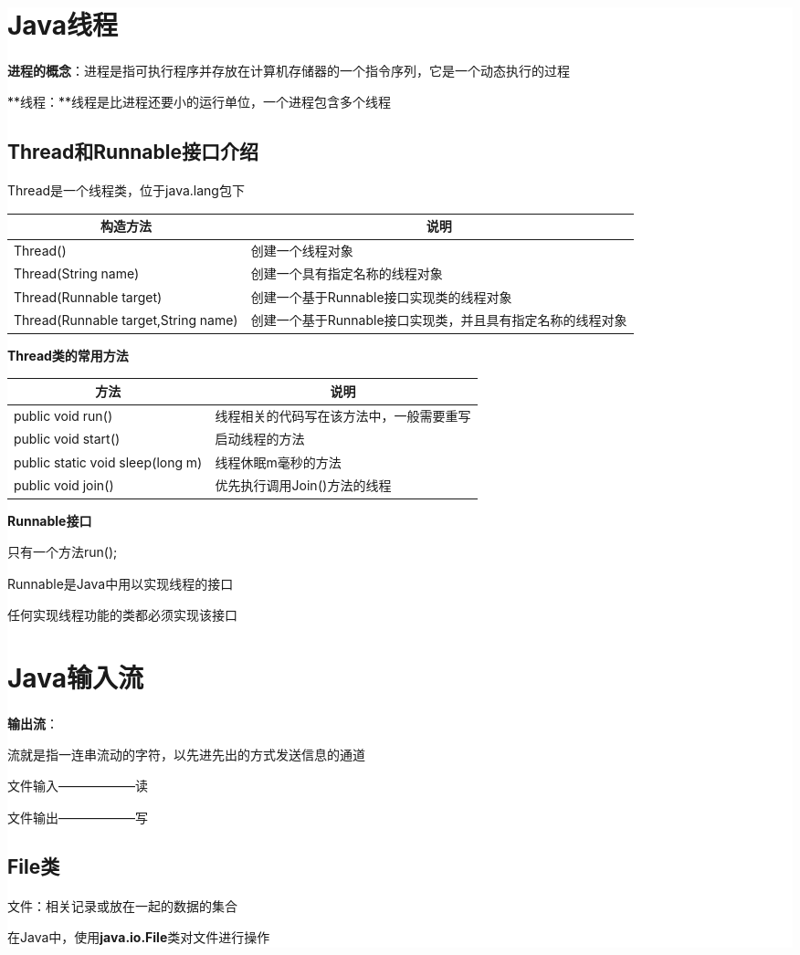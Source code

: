 # Java线程

**进程的概念**：进程是指可执行程序并存放在计算机存储器的一个指令序列，它是一个动态执行的过程

**线程：**线程是比进程还要小的运行单位，一个进程包含多个线程

## Thread和Runnable接口介绍

Thread是一个线程类，位于java.lang包下

| 构造方法                            | 说明                                                       |
| ----------------------------------- | ---------------------------------------------------------- |
| Thread()                            | 创建一个线程对象                                           |
| Thread(String name)                 | 创建一个具有指定名称的线程对象                             |
| Thread(Runnable target)             | 创建一个基于Runnable接口实现类的线程对象                   |
| Thread(Runnable target,String name) | 创建一个基于Runnable接口实现类，并且具有指定名称的线程对象 |

**Thread类的常用方法**

| 方法                             | 说明                                     |
| -------------------------------- | ---------------------------------------- |
| public void run()                | 线程相关的代码写在该方法中，一般需要重写 |
| public void start()              | 启动线程的方法                           |
| public static void sleep(long m) | 线程休眠m毫秒的方法                      |
| public void join()               | 优先执行调用Join()方法的线程             |

**Runnable接口**

只有一个方法run();

Runnable是Java中用以实现线程的接口

任何实现线程功能的类都必须实现该接口

# Java输入流

**输出流**：

流就是指一连串流动的字符，以先进先出的方式发送信息的通道

文件输入——————读

文件输出——————写

## File类

文件：相关记录或放在一起的数据的集合

在Java中，使用**java.io.File**类对文件进行操作
